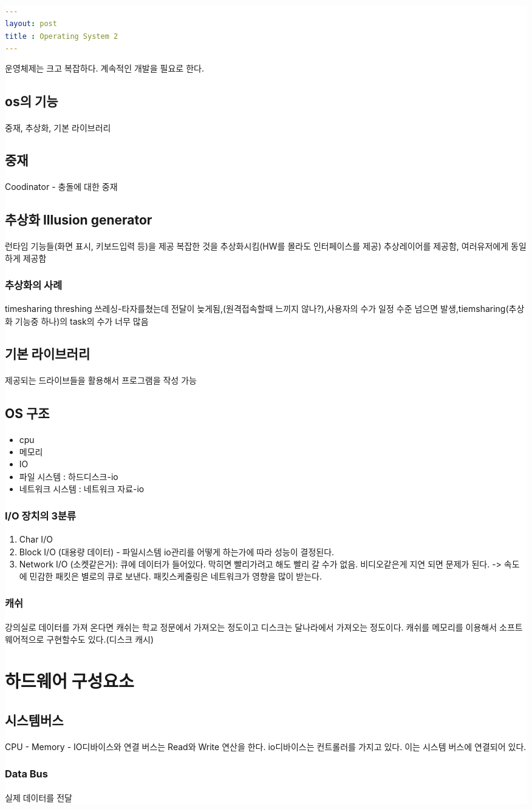 ```yaml
---
layout: post
title : Operating System 2
---
```

운영체제는 크고 복잡하다. 계속적인 개발을 필요로 한다.

## os의 기능
중재, 추상화, 기본 라이브러리
## 중재
Coodinator - 충돌에 대한 중재
## 추상화 Illusion generator
런타임 기능들(화면 표시, 키보드입력 등)을 제공
복잡한 것을 추상화시킴(HW를 몰라도 인터페이스를 제공)
추상레이어를 제공함, 여러유저에게 동일하게 제공함

### 추상화의 사례 
timesharing threshing
쓰레싱-타자를쳤는데 전달이 늦게됨,(원격접속할때 느끼지 않나?),사용자의 수가 일정 수준 넘으면 발생,tiemsharing(추상화 기능중 하나)의 task의 수가 너무 많음
## 기본 라이브러리
제공되는 드라이브들을 활용해서 프로그램을 작성 가능

## OS 구조
- cpu
- 메모리
- IO
- 파일 시스템 : 하드디스크-io
- 네트워크 시스템 : 네트워크 자료-io 

### I/O 장치의 3분류
1. Char I/O
2. Block I/O (대용량 데이터) - 파일시스템
io관리를 어떻게 하는가에 따라 성능이 결정된다.
3. Network I/O (소켓같은거):
큐에 데이터가 들어있다. 막히면 빨리가려고 해도 빨리 갈 수가 없음. 비디오같은게 지연 되면 문제가 된다. -> 속도에 민감한 패킷은 별로의 큐로 보낸다. 패킷스케줄링은  네트워크가 영향을 많이 받는다.

### 캐쉬
강의실로 데이터를 가져 온다면 캐쉬는 학교 정문에서 가져오는 정도이고 디스크는 달나라에서 가져오는 정도이다.
캐쉬를 메모리를 이용해서 소프트웨어적으로 구현할수도 있다.(디스크 캐시)

# 하드웨어 구성요소

## 시스템버스 
CPU - Memory - IO디바이스와 연결
버스는 Read와 Write 연산을 한다.
io디바이스는 컨트롤러를 가지고 있다.
이는 시스템 버스에 연결되어 있다.
### Data Bus 
실제 데이터를 전달 
